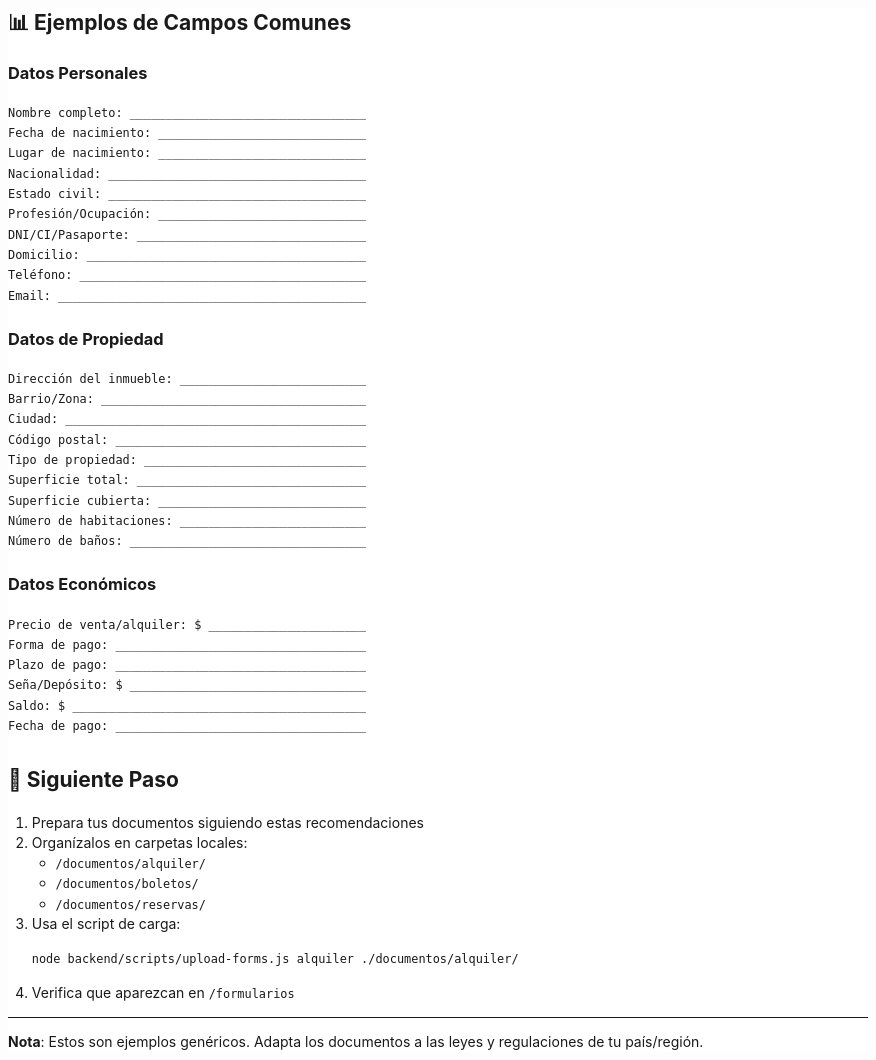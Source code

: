 ## 📊 Ejemplos de Campos Comunes

### Datos Personales
```
Nombre completo: _________________________________
Fecha de nacimiento: _____________________________
Lugar de nacimiento: _____________________________
Nacionalidad: ____________________________________
Estado civil: ____________________________________
Profesión/Ocupación: _____________________________
DNI/CI/Pasaporte: ________________________________
Domicilio: _______________________________________
Teléfono: ________________________________________
Email: ___________________________________________
```

### Datos de Propiedad
```
Dirección del inmueble: __________________________
Barrio/Zona: _____________________________________
Ciudad: __________________________________________
Código postal: ___________________________________
Tipo de propiedad: _______________________________
Superficie total: ________________________________
Superficie cubierta: _____________________________
Número de habitaciones: __________________________
Número de baños: _________________________________
```

### Datos Económicos
```
Precio de venta/alquiler: $ ______________________
Forma de pago: ___________________________________
Plazo de pago: ___________________________________
Seña/Depósito: $ _________________________________
Saldo: $ _________________________________________
Fecha de pago: ___________________________________
```

## 🚀 Siguiente Paso

1. Prepara tus documentos siguiendo estas recomendaciones
2. Organízalos en carpetas locales:
   - `/documentos/alquiler/`
   - `/documentos/boletos/`
   - `/documentos/reservas/`
3. Usa el script de carga:
   ```bash
   node backend/scripts/upload-forms.js alquiler ./documentos/alquiler/
   ```
4. Verifica que aparezcan en `/formularios`

---

**Nota**: Estos son ejemplos genéricos. Adapta los documentos a las leyes y regulaciones de tu país/región.
